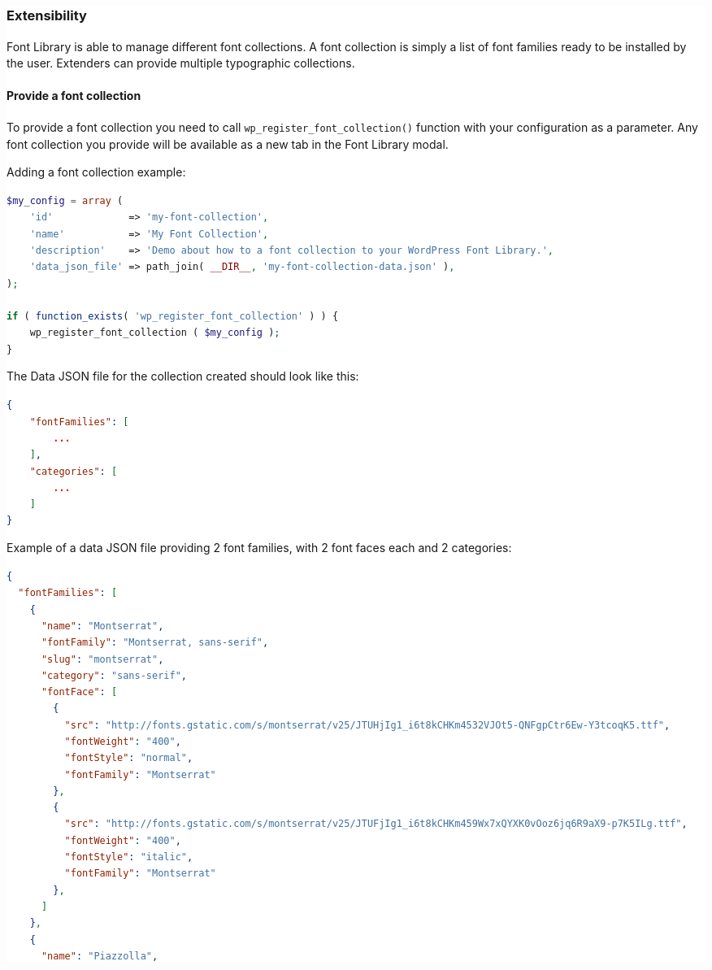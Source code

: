### Extensibility
Font Library is able to manage different font collections. A font collection is simply a list of font families ready to be installed by the user. Extenders can provide multiple typographic collections.

#### Provide a font collection

To provide a font collection you need to call `wp_register_font_collection()` function with your configuration as a parameter. Any font collection you provide will be available as a new tab in the Font Library modal.

Adding a font collection example:

```php
$my_config = array (
    'id'             => 'my-font-collection',
    'name'           => 'My Font Collection',
    'description'    => 'Demo about how to a font collection to your WordPress Font Library.',
    'data_json_file' => path_join( __DIR__, 'my-font-collection-data.json' ),
);

if ( function_exists( 'wp_register_font_collection' ) ) {
    wp_register_font_collection ( $my_config );
}
```

The Data JSON file for the collection created should look like this:
```json
{
    "fontFamilies": [
        ...
    ],
    "categories": [
        ...
    ]
}
```

Example of a data JSON file providing 2 font families, with 2 font faces each and 2 categories:

```json
{
  "fontFamilies": [
    {
      "name": "Montserrat",
      "fontFamily": "Montserrat, sans-serif",
      "slug": "montserrat",
      "category": "sans-serif",
      "fontFace": [
        {
          "src": "http://fonts.gstatic.com/s/montserrat/v25/JTUHjIg1_i6t8kCHKm4532VJOt5-QNFgpCtr6Ew-Y3tcoqK5.ttf",
          "fontWeight": "400",
          "fontStyle": "normal",
          "fontFamily": "Montserrat"
        },
        {
          "src": "http://fonts.gstatic.com/s/montserrat/v25/JTUFjIg1_i6t8kCHKm459Wx7xQYXK0vOoz6jq6R9aX9-p7K5ILg.ttf",
          "fontWeight": "400",
          "fontStyle": "italic",
          "fontFamily": "Montserrat"
        },
      ]
    },
    {
      "name": "Piazzolla",
```
